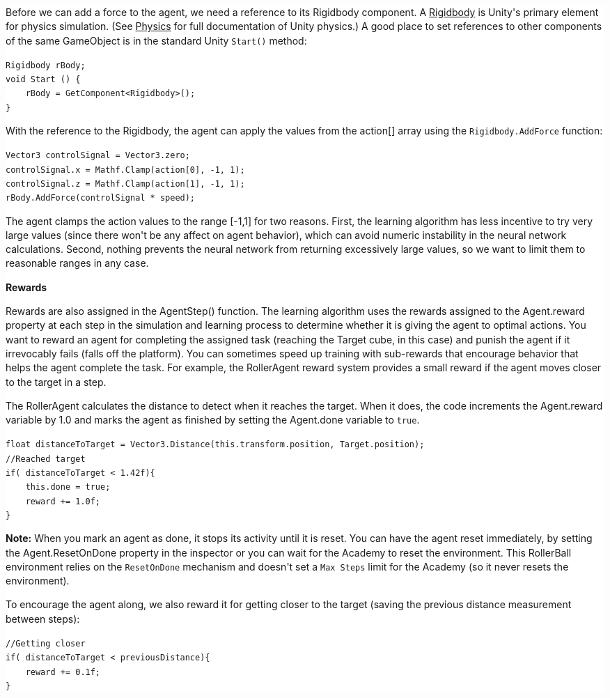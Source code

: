 Before we can add a force to the agent, we need a reference to its Rigidbody component. A [Rigidbody](https://docs.unity3d.com/ScriptReference/Rigidbody.html) is Unity's primary element for physics simulation. (See [Physics](https://docs.unity3d.com/Manual/PhysicsSection.html) for full documentation of Unity physics.) A good place to set references to other components of the same GameObject is in the standard Unity `Start()` method:

    Rigidbody rBody;
    void Start () {
        rBody = GetComponent<Rigidbody>();
    }

With the reference to the Rigidbody, the agent can apply the values from the action[] array using the `Rigidbody.AddForce` function:

    Vector3 controlSignal = Vector3.zero;
    controlSignal.x = Mathf.Clamp(action[0], -1, 1);
    controlSignal.z = Mathf.Clamp(action[1], -1, 1);
    rBody.AddForce(controlSignal * speed);

The agent clamps the action values to the range [-1,1] for two reasons. First, the learning algorithm has less incentive to try very large values (since there won't be any affect on agent behavior), which can avoid numeric instability in the neural network calculations. Second, nothing prevents the neural network from returning excessively large values, so we want to limit them to reasonable ranges in any case.

**Rewards**

Rewards are also assigned in the AgentStep() function. The learning algorithm uses the rewards assigned to the Agent.reward property at each step in the simulation and learning process to determine whether it is giving the agent to optimal actions. You want to reward an agent for completing the assigned task (reaching the Target cube, in this case) and punish the agent if it irrevocably fails (falls off the platform). You can sometimes speed up training with sub-rewards that encourage behavior that helps the agent complete the task. For example, the RollerAgent reward system provides a small reward if the agent moves closer to the target in a step. 

The RollerAgent calculates the distance to detect when it reaches the target. When it does, the code increments the Agent.reward variable by 1.0 and marks the agent as finished by setting the Agent.done variable to `true`. 

    float distanceToTarget = Vector3.Distance(this.transform.position, Target.position);
    //Reached target
    if( distanceToTarget < 1.42f){
        this.done = true;
        reward += 1.0f;
    }

**Note:** When you mark an agent as done, it stops its activity until it is reset. You can have the agent reset immediately, by setting the Agent.ResetOnDone property in the inspector or you can wait for the Academy to reset the environment. This RollerBall environment relies on the `ResetOnDone` mechanism and doesn't set a `Max Steps` limit for the Academy (so it never resets the environment).

To encourage the agent along, we also reward it for getting closer to the target (saving the previous distance measurement between steps):

    //Getting closer
    if( distanceToTarget < previousDistance){
        reward += 0.1f;
    }
